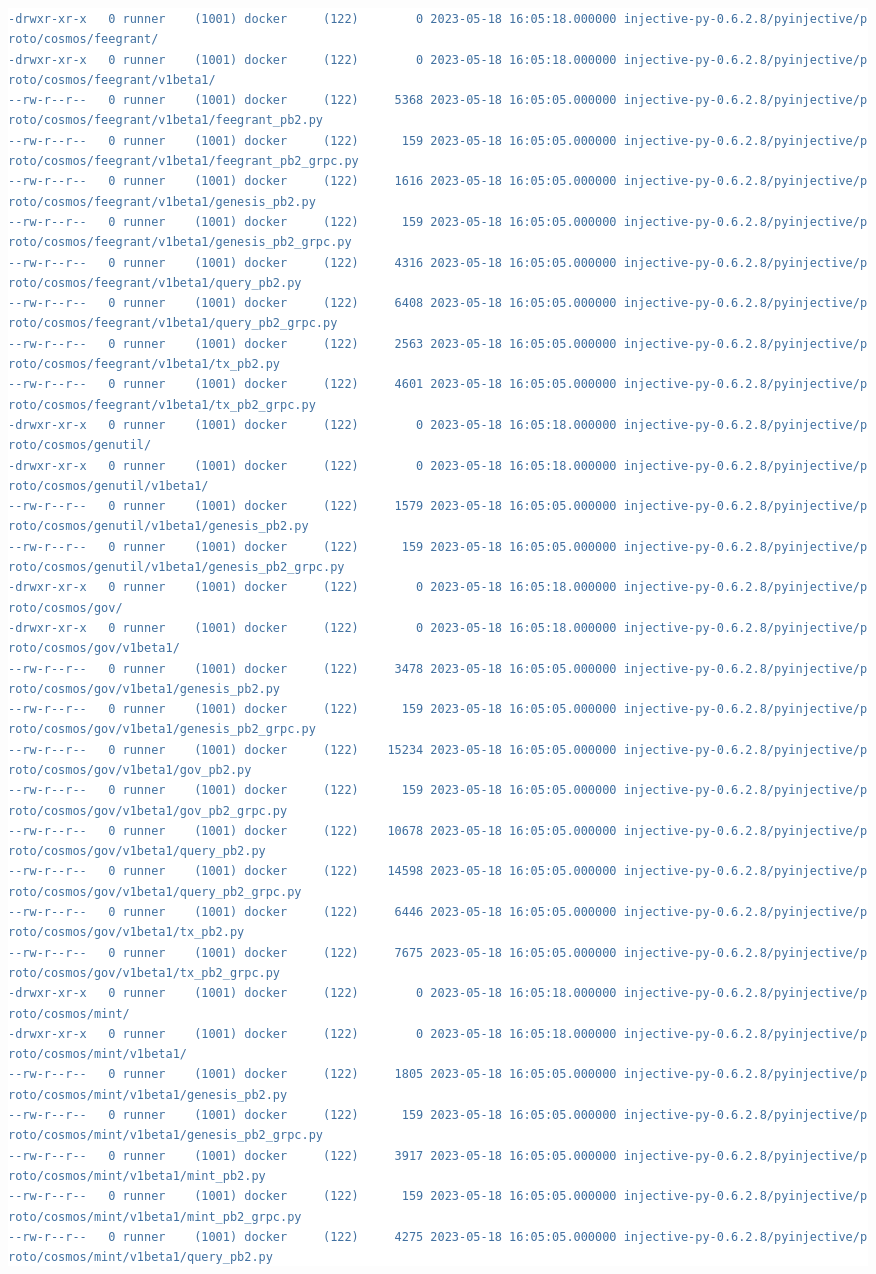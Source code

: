 ```diff
-drwxr-xr-x   0 runner    (1001) docker     (122)        0 2023-05-18 16:05:18.000000 injective-py-0.6.2.8/pyinjective/proto/cosmos/feegrant/
-drwxr-xr-x   0 runner    (1001) docker     (122)        0 2023-05-18 16:05:18.000000 injective-py-0.6.2.8/pyinjective/proto/cosmos/feegrant/v1beta1/
--rw-r--r--   0 runner    (1001) docker     (122)     5368 2023-05-18 16:05:05.000000 injective-py-0.6.2.8/pyinjective/proto/cosmos/feegrant/v1beta1/feegrant_pb2.py
--rw-r--r--   0 runner    (1001) docker     (122)      159 2023-05-18 16:05:05.000000 injective-py-0.6.2.8/pyinjective/proto/cosmos/feegrant/v1beta1/feegrant_pb2_grpc.py
--rw-r--r--   0 runner    (1001) docker     (122)     1616 2023-05-18 16:05:05.000000 injective-py-0.6.2.8/pyinjective/proto/cosmos/feegrant/v1beta1/genesis_pb2.py
--rw-r--r--   0 runner    (1001) docker     (122)      159 2023-05-18 16:05:05.000000 injective-py-0.6.2.8/pyinjective/proto/cosmos/feegrant/v1beta1/genesis_pb2_grpc.py
--rw-r--r--   0 runner    (1001) docker     (122)     4316 2023-05-18 16:05:05.000000 injective-py-0.6.2.8/pyinjective/proto/cosmos/feegrant/v1beta1/query_pb2.py
--rw-r--r--   0 runner    (1001) docker     (122)     6408 2023-05-18 16:05:05.000000 injective-py-0.6.2.8/pyinjective/proto/cosmos/feegrant/v1beta1/query_pb2_grpc.py
--rw-r--r--   0 runner    (1001) docker     (122)     2563 2023-05-18 16:05:05.000000 injective-py-0.6.2.8/pyinjective/proto/cosmos/feegrant/v1beta1/tx_pb2.py
--rw-r--r--   0 runner    (1001) docker     (122)     4601 2023-05-18 16:05:05.000000 injective-py-0.6.2.8/pyinjective/proto/cosmos/feegrant/v1beta1/tx_pb2_grpc.py
-drwxr-xr-x   0 runner    (1001) docker     (122)        0 2023-05-18 16:05:18.000000 injective-py-0.6.2.8/pyinjective/proto/cosmos/genutil/
-drwxr-xr-x   0 runner    (1001) docker     (122)        0 2023-05-18 16:05:18.000000 injective-py-0.6.2.8/pyinjective/proto/cosmos/genutil/v1beta1/
--rw-r--r--   0 runner    (1001) docker     (122)     1579 2023-05-18 16:05:05.000000 injective-py-0.6.2.8/pyinjective/proto/cosmos/genutil/v1beta1/genesis_pb2.py
--rw-r--r--   0 runner    (1001) docker     (122)      159 2023-05-18 16:05:05.000000 injective-py-0.6.2.8/pyinjective/proto/cosmos/genutil/v1beta1/genesis_pb2_grpc.py
-drwxr-xr-x   0 runner    (1001) docker     (122)        0 2023-05-18 16:05:18.000000 injective-py-0.6.2.8/pyinjective/proto/cosmos/gov/
-drwxr-xr-x   0 runner    (1001) docker     (122)        0 2023-05-18 16:05:18.000000 injective-py-0.6.2.8/pyinjective/proto/cosmos/gov/v1beta1/
--rw-r--r--   0 runner    (1001) docker     (122)     3478 2023-05-18 16:05:05.000000 injective-py-0.6.2.8/pyinjective/proto/cosmos/gov/v1beta1/genesis_pb2.py
--rw-r--r--   0 runner    (1001) docker     (122)      159 2023-05-18 16:05:05.000000 injective-py-0.6.2.8/pyinjective/proto/cosmos/gov/v1beta1/genesis_pb2_grpc.py
--rw-r--r--   0 runner    (1001) docker     (122)    15234 2023-05-18 16:05:05.000000 injective-py-0.6.2.8/pyinjective/proto/cosmos/gov/v1beta1/gov_pb2.py
--rw-r--r--   0 runner    (1001) docker     (122)      159 2023-05-18 16:05:05.000000 injective-py-0.6.2.8/pyinjective/proto/cosmos/gov/v1beta1/gov_pb2_grpc.py
--rw-r--r--   0 runner    (1001) docker     (122)    10678 2023-05-18 16:05:05.000000 injective-py-0.6.2.8/pyinjective/proto/cosmos/gov/v1beta1/query_pb2.py
--rw-r--r--   0 runner    (1001) docker     (122)    14598 2023-05-18 16:05:05.000000 injective-py-0.6.2.8/pyinjective/proto/cosmos/gov/v1beta1/query_pb2_grpc.py
--rw-r--r--   0 runner    (1001) docker     (122)     6446 2023-05-18 16:05:05.000000 injective-py-0.6.2.8/pyinjective/proto/cosmos/gov/v1beta1/tx_pb2.py
--rw-r--r--   0 runner    (1001) docker     (122)     7675 2023-05-18 16:05:05.000000 injective-py-0.6.2.8/pyinjective/proto/cosmos/gov/v1beta1/tx_pb2_grpc.py
-drwxr-xr-x   0 runner    (1001) docker     (122)        0 2023-05-18 16:05:18.000000 injective-py-0.6.2.8/pyinjective/proto/cosmos/mint/
-drwxr-xr-x   0 runner    (1001) docker     (122)        0 2023-05-18 16:05:18.000000 injective-py-0.6.2.8/pyinjective/proto/cosmos/mint/v1beta1/
--rw-r--r--   0 runner    (1001) docker     (122)     1805 2023-05-18 16:05:05.000000 injective-py-0.6.2.8/pyinjective/proto/cosmos/mint/v1beta1/genesis_pb2.py
--rw-r--r--   0 runner    (1001) docker     (122)      159 2023-05-18 16:05:05.000000 injective-py-0.6.2.8/pyinjective/proto/cosmos/mint/v1beta1/genesis_pb2_grpc.py
--rw-r--r--   0 runner    (1001) docker     (122)     3917 2023-05-18 16:05:05.000000 injective-py-0.6.2.8/pyinjective/proto/cosmos/mint/v1beta1/mint_pb2.py
--rw-r--r--   0 runner    (1001) docker     (122)      159 2023-05-18 16:05:05.000000 injective-py-0.6.2.8/pyinjective/proto/cosmos/mint/v1beta1/mint_pb2_grpc.py
--rw-r--r--   0 runner    (1001) docker     (122)     4275 2023-05-18 16:05:05.000000 injective-py-0.6.2.8/pyinjective/proto/cosmos/mint/v1beta1/query_pb2.py
```